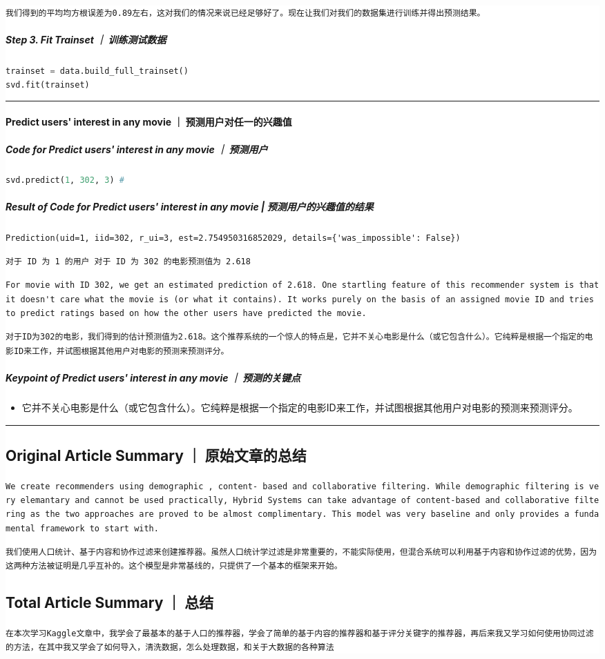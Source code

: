 ```
我们得到的平均均方根误差为0.89左右，这对我们的情况来说已经足够好了。现在让我们对我们的数据集进行训练并得出预测结果。
```

##### Step 3. Fit Trainset ｜ 训练测试数据

```python
trainset = data.build_full_trainset()
svd.fit(trainset)
```

---

#### Predict users' interest in any movie ｜ 预测用户对任一的兴趣值

##### Code for Predict users' interest in any movie ｜ 预测用户

```python
svd.predict(1, 302, 3) # 
```

##### Result of Code for Predict users' interest in any movie | 预测用户的兴趣值的结果

```
Prediction(uid=1, iid=302, r_ui=3, est=2.754950316852029, details={'was_impossible': False})
```

```
对于 ID 为 1 的用户 对于 ID 为 302 的电影预测值为 2.618
```

```
For movie with ID 302, we get an estimated prediction of 2.618. One startling feature of this recommender system is that it doesn't care what the movie is (or what it contains). It works purely on the basis of an assigned movie ID and tries to predict ratings based on how the other users have predicted the movie.
```

```
对于ID为302的电影，我们得到的估计预测值为2.618。这个推荐系统的一个惊人的特点是，它并不关心电影是什么（或它包含什么）。它纯粹是根据一个指定的电影ID来工作，并试图根据其他用户对电影的预测来预测评分。
```

##### Keypoint of Predict users' interest in any movie ｜ 预测的关键点

* 它并不关心电影是什么（或它包含什么）。它纯粹是根据一个指定的电影ID来工作，并试图根据其他用户对电影的预测来预测评分。

---

## Original Article Summary ｜ 原始文章的总结

```
We create recommenders using demographic , content- based and collaborative filtering. While demographic filtering is very elemantary and cannot be used practically, Hybrid Systems can take advantage of content-based and collaborative filtering as the two approaches are proved to be almost complimentary. This model was very baseline and only provides a fundamental framework to start with.
```

```
我们使用人口统计、基于内容和协作过滤来创建推荐器。虽然人口统计学过滤是非常重要的，不能实际使用，但混合系统可以利用基于内容和协作过滤的优势，因为这两种方法被证明是几乎互补的。这个模型是非常基线的，只提供了一个基本的框架来开始。
```

## Total Article Summary ｜ 总结

```
在本次学习Kaggle文章中，我学会了最基本的基于人口的推荐器，学会了简单的基于内容的推荐器和基于评分关键字的推荐器，再后来我又学习如何使用协同过滤的方法，在其中我又学会了如何导入，清洗数据，怎么处理数据，和关于大数据的各种算法
```
